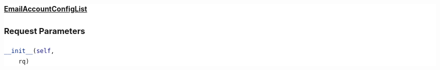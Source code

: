 [**EmailAccountConfigList**](EmailAccountConfigList.md)

### Request Parameters
```python
__init__(self, 
    rq)
